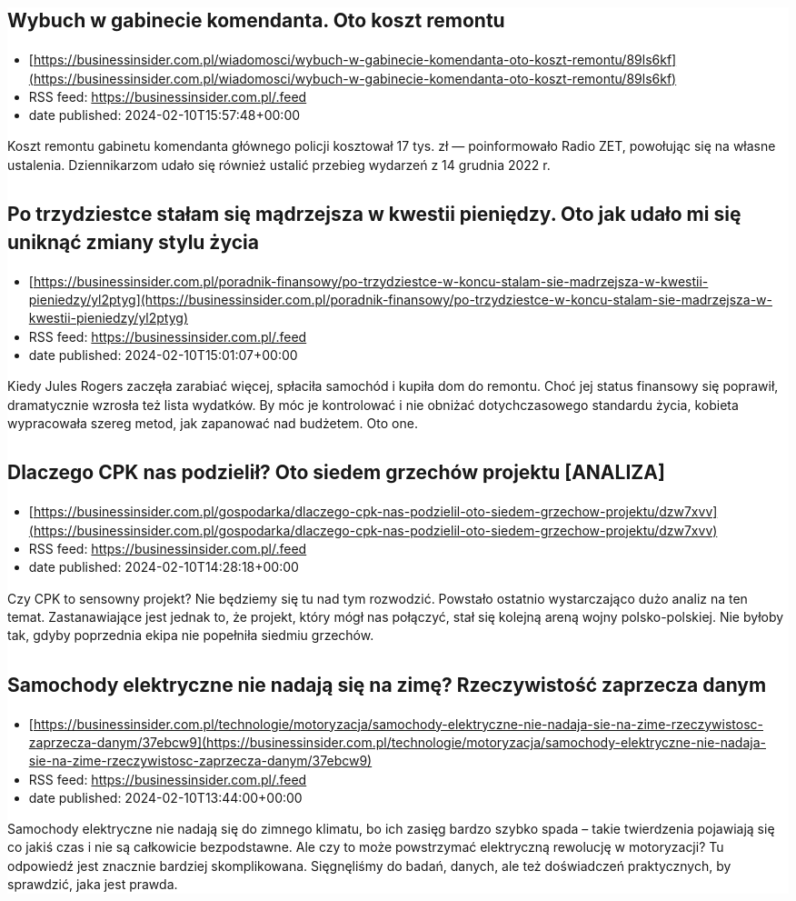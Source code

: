 ## Wybuch w gabinecie komendanta. Oto koszt remontu
 - [https://businessinsider.com.pl/wiadomosci/wybuch-w-gabinecie-komendanta-oto-koszt-remontu/89ls6kf](https://businessinsider.com.pl/wiadomosci/wybuch-w-gabinecie-komendanta-oto-koszt-remontu/89ls6kf)
 - RSS feed: https://businessinsider.com.pl/.feed
 - date published: 2024-02-10T15:57:48+00:00

Koszt remontu gabinetu komendanta głównego policji kosztował 17 tys. zł — poinformowało Radio ZET, powołując się na własne ustalenia. Dziennikarzom udało się również ustalić przebieg wydarzeń z 14 grudnia 2022 r.

## Po trzydziestce stałam się mądrzejsza w kwestii pieniędzy. Oto jak udało mi się uniknąć zmiany stylu życia
 - [https://businessinsider.com.pl/poradnik-finansowy/po-trzydziestce-w-koncu-stalam-sie-madrzejsza-w-kwestii-pieniedzy/yl2ptyg](https://businessinsider.com.pl/poradnik-finansowy/po-trzydziestce-w-koncu-stalam-sie-madrzejsza-w-kwestii-pieniedzy/yl2ptyg)
 - RSS feed: https://businessinsider.com.pl/.feed
 - date published: 2024-02-10T15:01:07+00:00

Kiedy Jules Rogers zaczęła zarabiać więcej, spłaciła samochód i kupiła dom do remontu. Choć jej status finansowy się poprawił, dramatycznie wzrosła też lista wydatków. By móc je kontrolować i nie obniżać dotychczasowego standardu życia, kobieta wypracowała szereg metod, jak zapanować nad budżetem. Oto one.

## Dlaczego CPK nas podzielił? Oto siedem grzechów projektu [ANALIZA]
 - [https://businessinsider.com.pl/gospodarka/dlaczego-cpk-nas-podzielil-oto-siedem-grzechow-projektu/dzw7xvv](https://businessinsider.com.pl/gospodarka/dlaczego-cpk-nas-podzielil-oto-siedem-grzechow-projektu/dzw7xvv)
 - RSS feed: https://businessinsider.com.pl/.feed
 - date published: 2024-02-10T14:28:18+00:00

Czy CPK to sensowny projekt? Nie będziemy się tu nad tym rozwodzić. Powstało ostatnio wystarczająco dużo analiz na ten temat. Zastanawiające jest jednak to, że projekt, który mógł nas połączyć, stał się kolejną areną wojny polsko-polskiej. Nie byłoby tak, gdyby poprzednia ekipa nie popełniła siedmiu grzechów.

## Samochody elektryczne nie nadają się na zimę? Rzeczywistość zaprzecza danym
 - [https://businessinsider.com.pl/technologie/motoryzacja/samochody-elektryczne-nie-nadaja-sie-na-zime-rzeczywistosc-zaprzecza-danym/37ebcw9](https://businessinsider.com.pl/technologie/motoryzacja/samochody-elektryczne-nie-nadaja-sie-na-zime-rzeczywistosc-zaprzecza-danym/37ebcw9)
 - RSS feed: https://businessinsider.com.pl/.feed
 - date published: 2024-02-10T13:44:00+00:00

Samochody elektryczne nie nadają się do zimnego klimatu, bo ich zasięg bardzo szybko spada – takie twierdzenia pojawiają się co jakiś czas i nie są całkowicie bezpodstawne. Ale czy to może powstrzymać elektryczną rewolucję w motoryzacji? Tu odpowiedź jest znacznie bardziej skomplikowana. Sięgnęliśmy do badań, danych, ale też doświadczeń praktycznych, by sprawdzić, jaka jest prawda.
